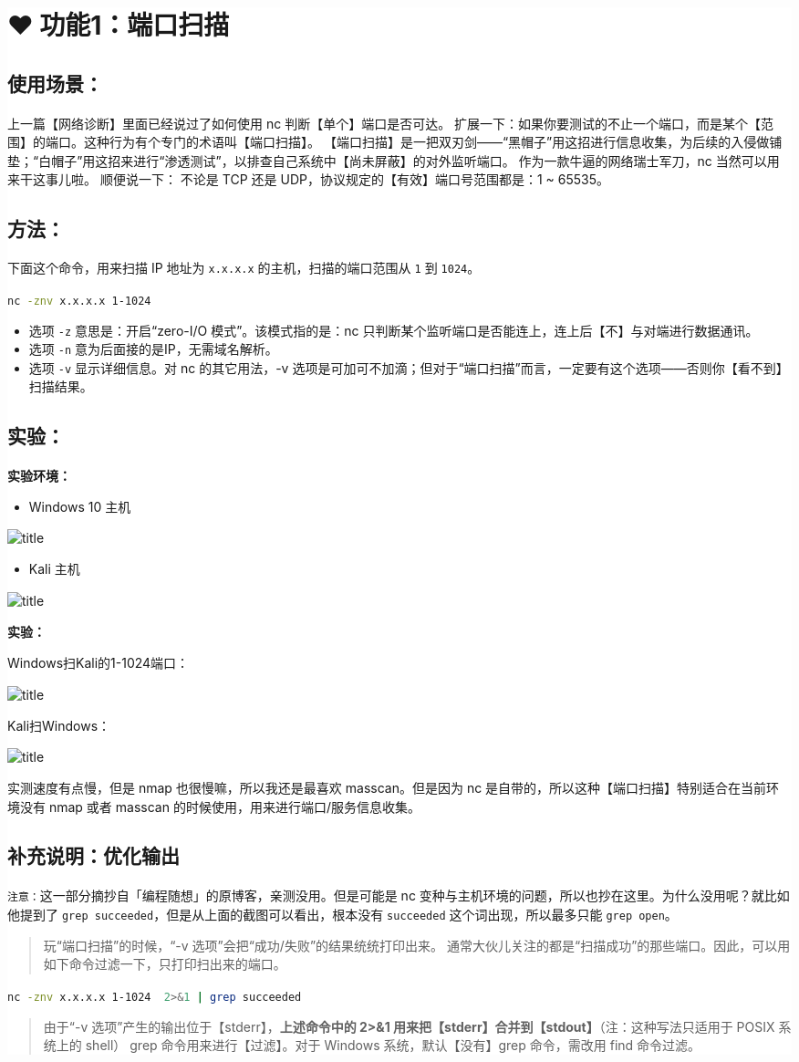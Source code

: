 # ❤ 功能1：端口扫描
## 使用场景：
上一篇【网络诊断】里面已经说过了如何使用 nc 判断【单个】端口是否可达。
扩展一下：如果你要测试的不止一个端口，而是某个【范围】的端口。这种行为有个专门的术语叫【端口扫描】。
【端口扫描】是一把双刃剑——“黑帽子”用这招进行信息收集，为后续的入侵做铺垫；“白帽子”用这招来进行“渗透测试”，以排查自己系统中【尚未屏蔽】的对外监听端口。
作为一款牛逼的网络瑞士军刀，nc 当然可以用来干这事儿啦。
顺便说一下：
不论是 TCP 还是 UDP，协议规定的【有效】端口号范围都是：1 ~ 65535。

## 方法：
下面这个命令，用来扫描 IP 地址为 `x.x.x.x` 的主机，扫描的端口范围从 `1` 到 `1024`。
``` bash
nc -znv x.x.x.x 1-1024
```
- 选项 `-z`
意思是：开启“zero-I/O 模式”。该模式指的是：nc 只判断某个监听端口是否能连上，连上后【不】与对端进行数据通讯。
- 选项 `-n`
意为后面接的是IP，无需域名解析。
- 选项 `-v`
显示详细信息。对 nc 的其它用法，-v 选项是可加可不加滴；但对于“端口扫描”而言，一定要有这个选项——否则你【看不到】扫描结果。

## 实验：
**实验环境：**

- Windows 10 主机

![title](https://leanote.com/api/file/getImage?fileId=5d9edcd2ab64415c47000ab3)

- Kali 主机

![title](https://leanote.com/api/file/getImage?fileId=5d9edd0eab64415c47000ab7)

**实验：**

Windows扫Kali的1-1024端口：

![title](https://leanote.com/api/file/getImage?fileId=5d9edd22ab64415a49000b68)

Kali扫Windows：

![title](https://leanote.com/api/file/getImage?fileId=5d9edd34ab64415c47000ab8)

实测速度有点慢，但是 nmap 也很慢嘛，所以我还是最喜欢 masscan。但是因为 nc 是自带的，所以这种【端口扫描】特别适合在当前环境没有 nmap 或者 masscan 的时候使用，用来进行端口/服务信息收集。


## 补充说明：优化输出
`注意：`这一部分摘抄自「编程随想」的原博客，亲测没用。但是可能是 nc 变种与主机环境的问题，所以也抄在这里。为什么没用呢？就比如他提到了 `grep succeeded`，但是从上面的截图可以看出，根本没有 `succeeded` 这个词出现，所以最多只能 `grep open`。
>玩“端口扫描”的时候，“-v 选项”会把“成功/失败”的结果统统打印出来。
通常大伙儿关注的都是“扫描成功”的那些端口。因此，可以用如下命令过滤一下，只打印扫出来的端口。
``` bash
nc -znv x.x.x.x 1-1024  2>&1 | grep succeeded
```
>由于“-v 选项”产生的输出位于【stderr】，**上述命令中的 2>&1 用来把【stderr】合并到【stdout】**（注：这种写法只适用于 POSIX 系统上的 shell）
grep 命令用来进行【过滤】。对于 Windows 系统，默认【没有】grep 命令，需改用 find 命令过滤。
